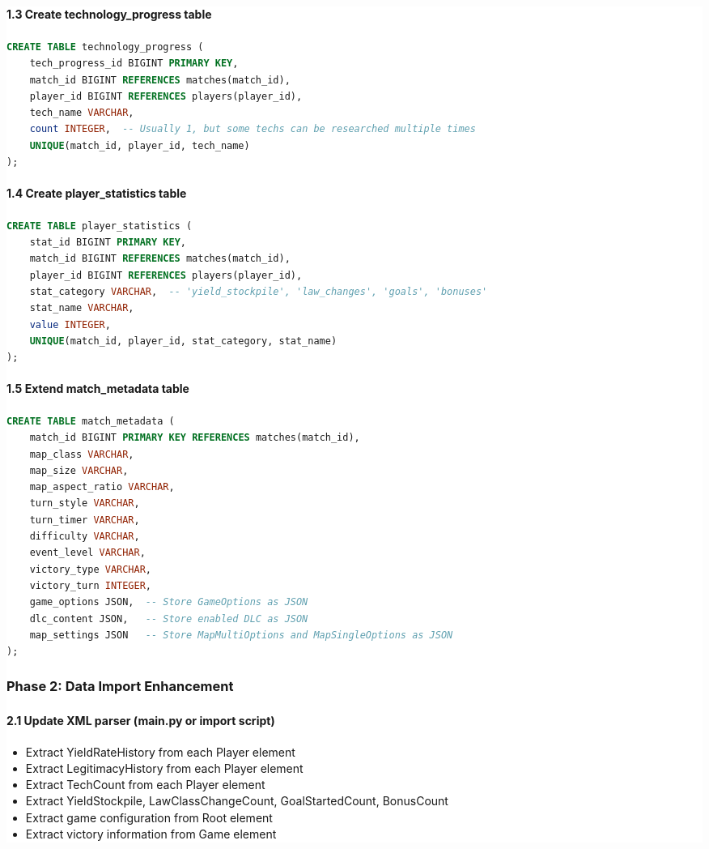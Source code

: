 #### 1.3 Create technology_progress table
```sql
CREATE TABLE technology_progress (
    tech_progress_id BIGINT PRIMARY KEY,
    match_id BIGINT REFERENCES matches(match_id),
    player_id BIGINT REFERENCES players(player_id),
    tech_name VARCHAR,
    count INTEGER,  -- Usually 1, but some techs can be researched multiple times
    UNIQUE(match_id, player_id, tech_name)
);
```

#### 1.4 Create player_statistics table
```sql
CREATE TABLE player_statistics (
    stat_id BIGINT PRIMARY KEY,
    match_id BIGINT REFERENCES matches(match_id),
    player_id BIGINT REFERENCES players(player_id),
    stat_category VARCHAR,  -- 'yield_stockpile', 'law_changes', 'goals', 'bonuses'
    stat_name VARCHAR,
    value INTEGER,
    UNIQUE(match_id, player_id, stat_category, stat_name)
);
```

#### 1.5 Extend match_metadata table
```sql
CREATE TABLE match_metadata (
    match_id BIGINT PRIMARY KEY REFERENCES matches(match_id),
    map_class VARCHAR,
    map_size VARCHAR,
    map_aspect_ratio VARCHAR,
    turn_style VARCHAR,
    turn_timer VARCHAR,
    difficulty VARCHAR,
    event_level VARCHAR,
    victory_type VARCHAR,
    victory_turn INTEGER,
    game_options JSON,  -- Store GameOptions as JSON
    dlc_content JSON,   -- Store enabled DLC as JSON
    map_settings JSON   -- Store MapMultiOptions and MapSingleOptions as JSON
);
```

### Phase 2: Data Import Enhancement

#### 2.1 Update XML parser (main.py or import script)
- Extract YieldRateHistory from each Player element
- Extract LegitimacyHistory from each Player element
- Extract TechCount from each Player element
- Extract YieldStockpile, LawClassChangeCount, GoalStartedCount, BonusCount
- Extract game configuration from Root element
- Extract victory information from Game element
